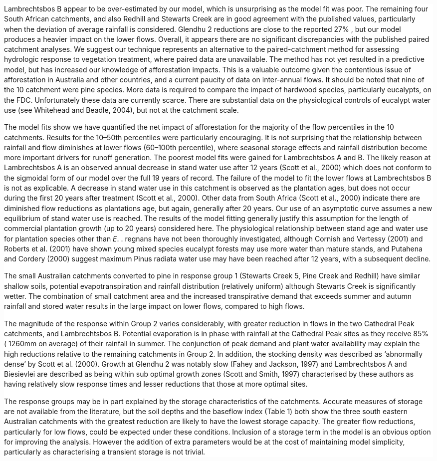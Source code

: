 Lambrechtsbos B appear to be over-estimated by our model, which is unsurprising as the model fit was poor. The remaining four South African catchments, and also Redhill and Stewarts Creek are in good agreement with the published values, particularly when the deviation of average rainfall is considered. Glendhu 2 reductions are close to the reported $27 \%$ , but our model produces a heavier impact on the lower flows. Overall, it appears there are no significant discrepancies with the published paired catchment analyses. We suggest our technique represents an alternative to the paired-catchment method for assessing hydrologic response to vegetation treatment, where paired data are unavailable. The method has not yet resulted in a predictive model, but has increased our knowledge of afforestation impacts. This is a valuable outcome given the contentious issue of afforestation in Australia and other countries, and a current paucity of data on inter-annual flows. It should be noted that nine of the 10 catchment were pine species. More data is required to compare the impact of hardwood species, particularly eucalypts, on the FDC. Unfortunately these data are currently scarce. There are substantial data on the physiological controls of eucalypt water use (see Whitehead and Beadle, 2004), but not at the catchment scale.

The model fits show we have quantified the net impact of afforestation for the majority of the flow percentiles in the 10 catchments. Results for the 10–50th percentiles were particularly encouraging. It is not surprising that the relationship between rainfall and flow diminishes at lower flows (60–100th percentile), where seasonal storage effects and rainfall distribution become more important drivers for runoff generation. The poorest model fits were gained for Lambrechtsbos A and B. The likely reason at Lambrechtsbos A is an observed annual decrease in stand water use after 12 years (Scott et al., 2000) which does not conform to the sigmoidal form of our model over the full 19 years of record. The failure of the model to fit the lower flows at Lambrechtsbos B is not as explicable. A decrease in stand water use in this catchment is observed as the plantation ages, but does not occur during the first 20 years after treatment (Scott et al., 2000). Other data from South Africa (Scott et al., 2000) indicate there are diminished flow reductions as plantations age, but again, generally after 20 years. Our use of an asymptotic curve assumes a new equilibrium of stand water use is reached. The results of the model fitting generally justify this assumption for the length of commercial plantation growth (up to 20 years) considered here. The physiological relationship between stand age and water use for plantation species other than $E .$ . regnans have not been thoroughly investigated, although Cornish and Vertessy (2001) and Roberts et al. (2001) have shown young mixed species eucalypt forests may use more water than mature stands, and Putahena and Cordery (2000) suggest maximum Pinus radiata water use may have been reached after 12 years, with a subsequent decline.

The small Australian catchments converted to pine in response group 1 (Stewarts Creek 5, Pine Creek and Redhill) have similar shallow soils, potential evapotranspiration and rainfall distribution (relatively uniform) although Stewarts Creek is significantly wetter. The combination of small catchment area and the increased transpirative demand that exceeds summer and autumn rainfall and stored water results in the large impact on lower flows, compared to high flows.

The magnitude of the response within Group 2 varies considerably, with greater reduction in flows in the two Cathedral Peak catchments, and Lambrechtsbos B. Potential evaporation is in phase with rainfall at the Cathedral Peak sites as they receive $85 \%$ ( $1 2 6 0 \mathrm { m m }$ on average) of their rainfall in summer. The conjunction of peak demand and plant water availability may explain the high reductions relative to the remaining catchments in Group 2. In addition, the stocking density was described as ‘abnormally dense’ by Scott et al. (2000). Growth at Glendhu 2 was notably slow (Fahey and Jackson, 1997) and Lambrechtsbos A and Biesievlei are described as being within sub optimal growth zones (Scott and Smith, 1997) characterised by these authors as having relatively slow response times and lesser reductions that those at more optimal sites.

The response groups may be in part explained by the storage characteristics of the catchments. Accurate measures of storage are not available from the literature, but the soil depths and the baseflow index (Table 1) both show the three south eastern Australian catchments with the greatest reduction are likely to have the lowest storage capacity. The greater flow reductions, particularly for low flows, could be expected under these conditions. Inclusion of a storage term in the model is an obvious option for improving the analysis. However the addition of extra parameters would be at the cost of maintaining model simplicity, particularly as characterising a transient storage is not trivial.
